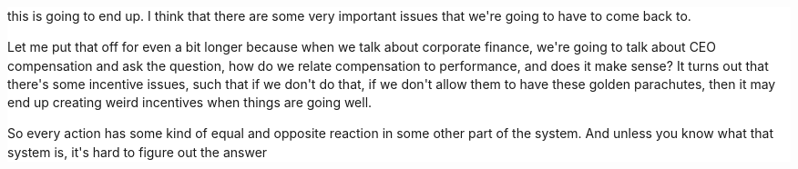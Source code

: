   <span m='957790'>this</span> <span m='957940'>is</span> <span m='958000'>going</span>
  <span m='958150'>to</span> <span m='958210'>end</span> <span m='958450'>up.</span>
  <span m='959530'>I</span> <span m='959710'>think</span> <span m='959920'>that</span>
  <span m='960040'>there</span> <span m='960160'>are</span> <span m='960310'>some</span>
  <span m='960520'>very</span> <span m='960820'>important</span> <span m='961240'>issues</span>
  <span m='961570'>that</span> <span m='961660'>we're</span> <span m='961750'>going</span>
  <span m='961870'>to</span> <span m='961930'>have</span> <span m='962020'>to</span>
  <span m='962110'>come</span> <span m='962260'>back</span> <span m='962470'>to.</span>
  </p><p><span m='963190'>Let</span> <span m='963310'>me</span> <span m='963430'>put</span>
  <span m='963580'>that</span> <span m='963760'>off</span> <span m='964090'>for</span>
  <span m='964330'>even</span> <span m='964600'>a</span> <span m='964630'>bit</span>
  <span m='964810'>longer</span> <span m='965230'>because</span> <span m='965530'>when</span>
  <span m='965620'>we</span> <span m='965710'>talk</span> <span m='965950'>about</span>
  <span m='966100'>corporate</span> <span m='967210'>finance,</span> <span m='967960'>we're</span>
  <span m='968050'>going</span> <span m='968170'>to</span> <span m='968230'>talk</span>
  <span m='968410'>about</span> <span m='968560'>CEO</span> <span m='968950'>compensation</span>
  <span m='970000'>and</span> <span m='970150'>ask</span> <span m='970360'>the</span>
  <span m='970450'>question,</span> <span m='971170'>how</span> <span m='971320'>do</span>
  <span m='971410'>we</span> <span m='971530'>relate</span> <span m='971830'>compensation</span>
  <span m='972520'>to</span> <span m='972580'>performance,</span> <span m='973270'>and</span>
  <span m='973390'>does</span> <span m='973500'>it</span> <span m='973570'>make</span>
  <span m='973750'>sense?</span> <span m='974260'>It</span> <span m='974350'>turns</span>
  <span m='974650'>out</span> <span m='974800'>that</span> <span m='974920'>there's</span>
  <span m='975070'>some</span> <span m='975220'>incentive</span> <span m='975670'>issues,</span>
  <span m='976450'>such</span> <span m='976750'>that</span> <span m='976900'>if</span>
  <span m='977020'>we</span> <span m='977140'>don't</span> <span m='977500'>do</span>
  <span m='977680'>that,</span> <span m='977950'>if</span> <span m='978070'>we</span>
  <span m='978220'>don't</span> <span m='978670'>allow</span> <span m='979060'>them</span>
  <span m='979240'>to</span> <span m='979330'>have</span> <span m='979540'>these</span>
  <span m='979690'>golden</span> <span m='980020'>parachutes,</span> <span m='981100'>then</span>
  <span m='981850'>it</span> <span m='981970'>may</span> <span m='982210'>end</span>
  <span m='982420'>up</span> <span m='982660'>creating</span> <span m='983440'>weird</span>
  <span m='983830'>incentives</span> <span m='984580'>when</span> <span m='984760'>things</span>
  <span m='984970'>are</span> <span m='985030'>going</span> <span m='985270'>well.</span>
  </p><p><span m='986620'>So</span> <span m='987370'>every</span> <span m='987820'>action</span>
  <span m='988240'>has</span> <span m='988510'>some</span> <span m='988780'>kind</span>
  <span m='988960'>of</span> <span m='989110'>equal</span> <span m='989440'>and</span>
  <span m='989530'>opposite</span> <span m='989920'>reaction</span> <span m='990550'>in</span>
  <span m='990640'>some</span> <span m='990820'>other</span> <span m='990970'>part</span>
  <span m='991180'>of</span> <span m='991240'>the</span> <span m='991330'>system.</span>
  <span m='992200'>And</span> <span m='992530'>unless</span> <span m='992800'>you</span>
  <span m='992890'>know</span> <span m='993040'>what</span> <span m='993160'>that</span>
  <span m='993280'>system</span> <span m='993610'>is,</span> <span m='994150'>it's</span>
  <span m='994300'>hard</span> <span m='994540'>to</span> <span m='994630'>figure</span>
  <span m='994960'>out</span> <span m='995200'>the</span> <span m='995320'>answer</span>
